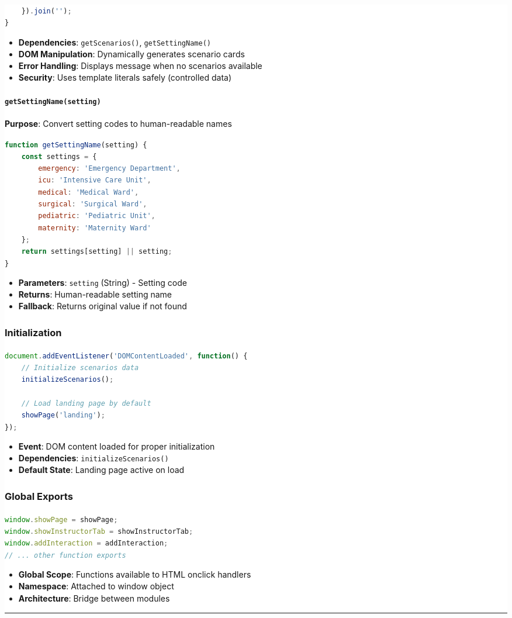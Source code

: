 ```javascript
    }).join('');
}
```
- **Dependencies**: `getScenarios()`, `getSettingName()`
- **DOM Manipulation**: Dynamically generates scenario cards
- **Error Handling**: Displays message when no scenarios available
- **Security**: Uses template literals safely (controlled data)

#### `getSettingName(setting)`
**Purpose**: Convert setting codes to human-readable names
```javascript
function getSettingName(setting) {
    const settings = {
        emergency: 'Emergency Department',
        icu: 'Intensive Care Unit', 
        medical: 'Medical Ward',
        surgical: 'Surgical Ward',
        pediatric: 'Pediatric Unit',
        maternity: 'Maternity Ward'
    };
    return settings[setting] || setting;
}
```
- **Parameters**: `setting` (String) - Setting code
- **Returns**: Human-readable setting name
- **Fallback**: Returns original value if not found

### Initialization
```javascript
document.addEventListener('DOMContentLoaded', function() {
    // Initialize scenarios data
    initializeScenarios();
    
    // Load landing page by default
    showPage('landing');
});
```
- **Event**: DOM content loaded for proper initialization
- **Dependencies**: `initializeScenarios()`
- **Default State**: Landing page active on load

### Global Exports
```javascript
window.showPage = showPage;
window.showInstructorTab = showInstructorTab;
window.addInteraction = addInteraction;
// ... other function exports
```
- **Global Scope**: Functions available to HTML onclick handlers
- **Namespace**: Attached to window object
- **Architecture**: Bridge between modules

---